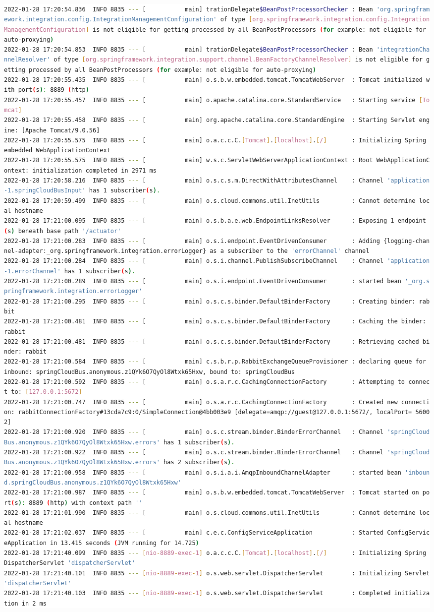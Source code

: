 ```bash
2022-01-28 17:20:54.836  INFO 8835 --- [           main] trationDelegate$BeanPostProcessorChecker : Bean 'org.springframework.integration.config.IntegrationManagementConfiguration' of type [org.springframework.integration.config.IntegrationManagementConfiguration] is not eligible for getting processed by all BeanPostProcessors (for example: not eligible for auto-proxying)
2022-01-28 17:20:54.853  INFO 8835 --- [           main] trationDelegate$BeanPostProcessorChecker : Bean 'integrationChannelResolver' of type [org.springframework.integration.support.channel.BeanFactoryChannelResolver] is not eligible for getting processed by all BeanPostProcessors (for example: not eligible for auto-proxying)
2022-01-28 17:20:55.435  INFO 8835 --- [           main] o.s.b.w.embedded.tomcat.TomcatWebServer  : Tomcat initialized with port(s): 8889 (http)
2022-01-28 17:20:55.457  INFO 8835 --- [           main] o.apache.catalina.core.StandardService   : Starting service [Tomcat]
2022-01-28 17:20:55.458  INFO 8835 --- [           main] org.apache.catalina.core.StandardEngine  : Starting Servlet engine: [Apache Tomcat/9.0.56]
2022-01-28 17:20:55.575  INFO 8835 --- [           main] o.a.c.c.C.[Tomcat].[localhost].[/]       : Initializing Spring embedded WebApplicationContext
2022-01-28 17:20:55.575  INFO 8835 --- [           main] w.s.c.ServletWebServerApplicationContext : Root WebApplicationContext: initialization completed in 2971 ms
2022-01-28 17:20:58.216  INFO 8835 --- [           main] o.s.c.s.m.DirectWithAttributesChannel    : Channel 'application-1.springCloudBusInput' has 1 subscriber(s).
2022-01-28 17:20:59.499  INFO 8835 --- [           main] o.s.cloud.commons.util.InetUtils         : Cannot determine local hostname
2022-01-28 17:21:00.095  INFO 8835 --- [           main] o.s.b.a.e.web.EndpointLinksResolver      : Exposing 1 endpoint(s) beneath base path '/actuator'
2022-01-28 17:21:00.283  INFO 8835 --- [           main] o.s.i.endpoint.EventDrivenConsumer       : Adding {logging-channel-adapter:_org.springframework.integration.errorLogger} as a subscriber to the 'errorChannel' channel
2022-01-28 17:21:00.284  INFO 8835 --- [           main] o.s.i.channel.PublishSubscribeChannel    : Channel 'application-1.errorChannel' has 1 subscriber(s).
2022-01-28 17:21:00.289  INFO 8835 --- [           main] o.s.i.endpoint.EventDrivenConsumer       : started bean '_org.springframework.integration.errorLogger'
2022-01-28 17:21:00.295  INFO 8835 --- [           main] o.s.c.s.binder.DefaultBinderFactory      : Creating binder: rabbit
2022-01-28 17:21:00.481  INFO 8835 --- [           main] o.s.c.s.binder.DefaultBinderFactory      : Caching the binder: rabbit
2022-01-28 17:21:00.481  INFO 8835 --- [           main] o.s.c.s.binder.DefaultBinderFactory      : Retrieving cached binder: rabbit
2022-01-28 17:21:00.584  INFO 8835 --- [           main] c.s.b.r.p.RabbitExchangeQueueProvisioner : declaring queue for inbound: springCloudBus.anonymous.z1QYk6O7QyOl8Wtxk65Hxw, bound to: springCloudBus
2022-01-28 17:21:00.592  INFO 8835 --- [           main] o.s.a.r.c.CachingConnectionFactory       : Attempting to connect to: [127.0.0.1:5672]
2022-01-28 17:21:00.747  INFO 8835 --- [           main] o.s.a.r.c.CachingConnectionFactory       : Created new connection: rabbitConnectionFactory#13cda7c9:0/SimpleConnection@4bb003e9 [delegate=amqp://guest@127.0.0.1:5672/, localPort= 56002]
2022-01-28 17:21:00.920  INFO 8835 --- [           main] o.s.c.stream.binder.BinderErrorChannel   : Channel 'springCloudBus.anonymous.z1QYk6O7QyOl8Wtxk65Hxw.errors' has 1 subscriber(s).
2022-01-28 17:21:00.922  INFO 8835 --- [           main] o.s.c.stream.binder.BinderErrorChannel   : Channel 'springCloudBus.anonymous.z1QYk6O7QyOl8Wtxk65Hxw.errors' has 2 subscriber(s).
2022-01-28 17:21:00.958  INFO 8835 --- [           main] o.s.i.a.i.AmqpInboundChannelAdapter      : started bean 'inbound.springCloudBus.anonymous.z1QYk6O7QyOl8Wtxk65Hxw'
2022-01-28 17:21:00.987  INFO 8835 --- [           main] o.s.b.w.embedded.tomcat.TomcatWebServer  : Tomcat started on port(s): 8889 (http) with context path ''
2022-01-28 17:21:01.990  INFO 8835 --- [           main] o.s.cloud.commons.util.InetUtils         : Cannot determine local hostname
2022-01-28 17:21:02.037  INFO 8835 --- [           main] c.e.c.ConfigServiceApplication           : Started ConfigServiceApplication in 13.415 seconds (JVM running for 14.725)
2022-01-28 17:21:40.099  INFO 8835 --- [nio-8889-exec-1] o.a.c.c.C.[Tomcat].[localhost].[/]       : Initializing Spring DispatcherServlet 'dispatcherServlet'
2022-01-28 17:21:40.101  INFO 8835 --- [nio-8889-exec-1] o.s.web.servlet.DispatcherServlet        : Initializing Servlet 'dispatcherServlet'
2022-01-28 17:21:40.103  INFO 8835 --- [nio-8889-exec-1] o.s.web.servlet.DispatcherServlet        : Completed initialization in 2 ms
```